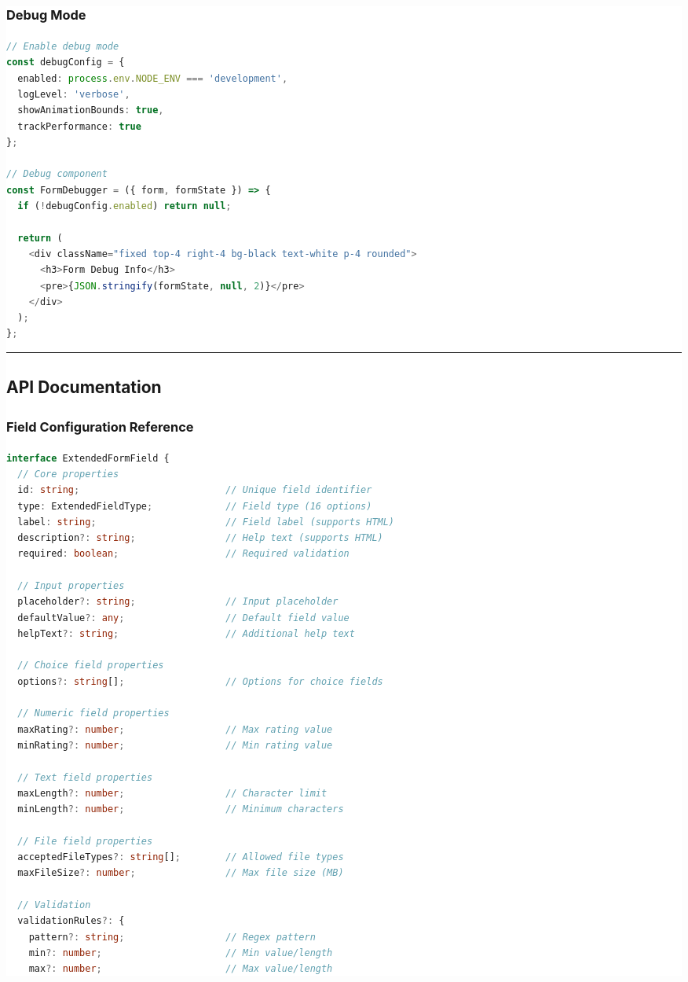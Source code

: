 ### Debug Mode

```typescript
// Enable debug mode
const debugConfig = {
  enabled: process.env.NODE_ENV === 'development',
  logLevel: 'verbose',
  showAnimationBounds: true,
  trackPerformance: true
};

// Debug component
const FormDebugger = ({ form, formState }) => {
  if (!debugConfig.enabled) return null;
  
  return (
    <div className="fixed top-4 right-4 bg-black text-white p-4 rounded">
      <h3>Form Debug Info</h3>
      <pre>{JSON.stringify(formState, null, 2)}</pre>
    </div>
  );
};
```

---

## API Documentation

### Field Configuration Reference

```typescript
interface ExtendedFormField {
  // Core properties
  id: string;                          // Unique field identifier
  type: ExtendedFieldType;             // Field type (16 options)
  label: string;                       // Field label (supports HTML)
  description?: string;                // Help text (supports HTML)
  required: boolean;                   // Required validation
  
  // Input properties
  placeholder?: string;                // Input placeholder
  defaultValue?: any;                  // Default field value
  helpText?: string;                   // Additional help text
  
  // Choice field properties
  options?: string[];                  // Options for choice fields
  
  // Numeric field properties
  maxRating?: number;                  // Max rating value
  minRating?: number;                  // Min rating value
  
  // Text field properties
  maxLength?: number;                  // Character limit
  minLength?: number;                  // Minimum characters
  
  // File field properties
  acceptedFileTypes?: string[];        // Allowed file types
  maxFileSize?: number;                // Max file size (MB)
  
  // Validation
  validationRules?: {
    pattern?: string;                  // Regex pattern
    min?: number;                      // Min value/length
    max?: number;                      // Max value/length
```